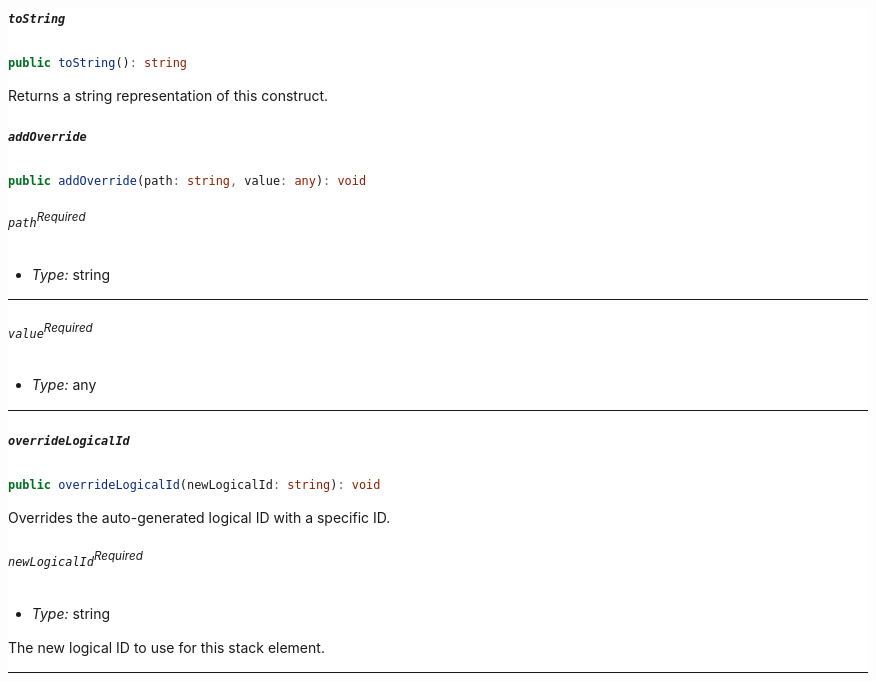 ##### `toString` <a name="toString" id="@cdktf/provider-upcloud.dataUpcloudManagedObjectStoragePolicies.DataUpcloudManagedObjectStoragePolicies.toString"></a>

```typescript
public toString(): string
```

Returns a string representation of this construct.

##### `addOverride` <a name="addOverride" id="@cdktf/provider-upcloud.dataUpcloudManagedObjectStoragePolicies.DataUpcloudManagedObjectStoragePolicies.addOverride"></a>

```typescript
public addOverride(path: string, value: any): void
```

###### `path`<sup>Required</sup> <a name="path" id="@cdktf/provider-upcloud.dataUpcloudManagedObjectStoragePolicies.DataUpcloudManagedObjectStoragePolicies.addOverride.parameter.path"></a>

- *Type:* string

---

###### `value`<sup>Required</sup> <a name="value" id="@cdktf/provider-upcloud.dataUpcloudManagedObjectStoragePolicies.DataUpcloudManagedObjectStoragePolicies.addOverride.parameter.value"></a>

- *Type:* any

---

##### `overrideLogicalId` <a name="overrideLogicalId" id="@cdktf/provider-upcloud.dataUpcloudManagedObjectStoragePolicies.DataUpcloudManagedObjectStoragePolicies.overrideLogicalId"></a>

```typescript
public overrideLogicalId(newLogicalId: string): void
```

Overrides the auto-generated logical ID with a specific ID.

###### `newLogicalId`<sup>Required</sup> <a name="newLogicalId" id="@cdktf/provider-upcloud.dataUpcloudManagedObjectStoragePolicies.DataUpcloudManagedObjectStoragePolicies.overrideLogicalId.parameter.newLogicalId"></a>

- *Type:* string

The new logical ID to use for this stack element.

---
